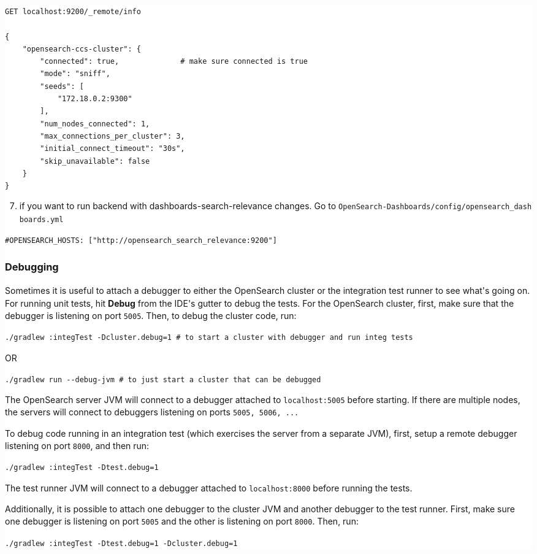 ```
GET localhost:9200/_remote/info

{
	"opensearch-ccs-cluster": {
		"connected": true,              # make sure connected is true
		"mode": "sniff",
		"seeds": [
			"172.18.0.2:9300"
		],
		"num_nodes_connected": 1,
		"max_connections_per_cluster": 3,
		"initial_connect_timeout": "30s",
		"skip_unavailable": false
	}
}
```
7. if you want to run backend with dashboards-search-relevance changes. Go to `OpenSearch-Dashboards/config/opensearch_dashboards.yml`
```
#OPENSEARCH_HOSTS: ["http://opensearch_search_relevance:9200"]
```

### Debugging

Sometimes it is useful to attach a debugger to either the OpenSearch cluster or the integration test runner to see what's going on. For running unit tests, hit **Debug** from the IDE's gutter to debug the tests. For the OpenSearch cluster, first, make sure that the debugger is listening on port `5005`. Then, to debug the cluster code, run:

```
./gradlew :integTest -Dcluster.debug=1 # to start a cluster with debugger and run integ tests
```

OR

```
./gradlew run --debug-jvm # to just start a cluster that can be debugged
```

The OpenSearch server JVM will connect to a debugger attached to `localhost:5005` before starting. If there are multiple nodes, the servers will connect to debuggers listening on ports `5005, 5006, ...`

To debug code running in an integration test (which exercises the server from a separate JVM), first, setup a remote debugger listening on port `8000`, and then run:

```
./gradlew :integTest -Dtest.debug=1
```

The test runner JVM will connect to a debugger attached to `localhost:8000` before running the tests.

Additionally, it is possible to attach one debugger to the cluster JVM and another debugger to the test runner. First, make sure one debugger is listening on port `5005` and the other is listening on port `8000`. Then, run:
```
./gradlew :integTest -Dtest.debug=1 -Dcluster.debug=1
```
